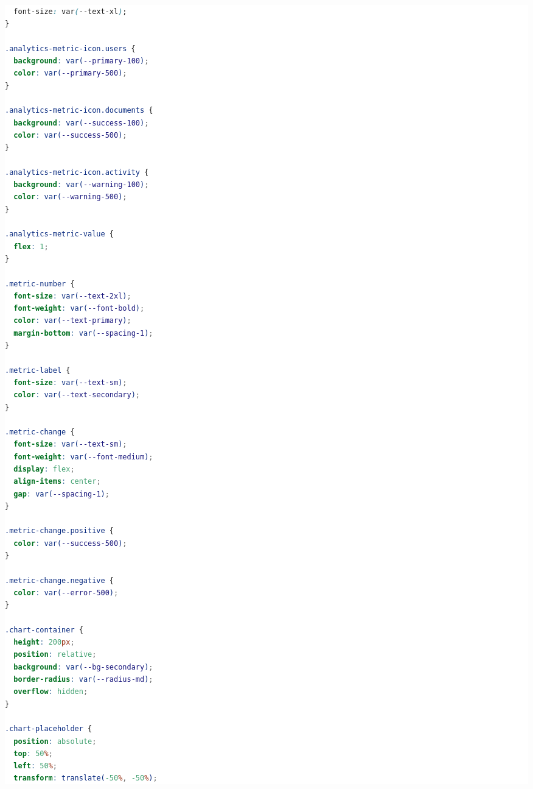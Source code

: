 ```css
  font-size: var(--text-xl);
}

.analytics-metric-icon.users {
  background: var(--primary-100);
  color: var(--primary-500);
}

.analytics-metric-icon.documents {
  background: var(--success-100);
  color: var(--success-500);
}

.analytics-metric-icon.activity {
  background: var(--warning-100);
  color: var(--warning-500);
}

.analytics-metric-value {
  flex: 1;
}

.metric-number {
  font-size: var(--text-2xl);
  font-weight: var(--font-bold);
  color: var(--text-primary);
  margin-bottom: var(--spacing-1);
}

.metric-label {
  font-size: var(--text-sm);
  color: var(--text-secondary);
}

.metric-change {
  font-size: var(--text-sm);
  font-weight: var(--font-medium);
  display: flex;
  align-items: center;
  gap: var(--spacing-1);
}

.metric-change.positive {
  color: var(--success-500);
}

.metric-change.negative {
  color: var(--error-500);
}

.chart-container {
  height: 200px;
  position: relative;
  background: var(--bg-secondary);
  border-radius: var(--radius-md);
  overflow: hidden;
}

.chart-placeholder {
  position: absolute;
  top: 50%;
  left: 50%;
  transform: translate(-50%, -50%);
```